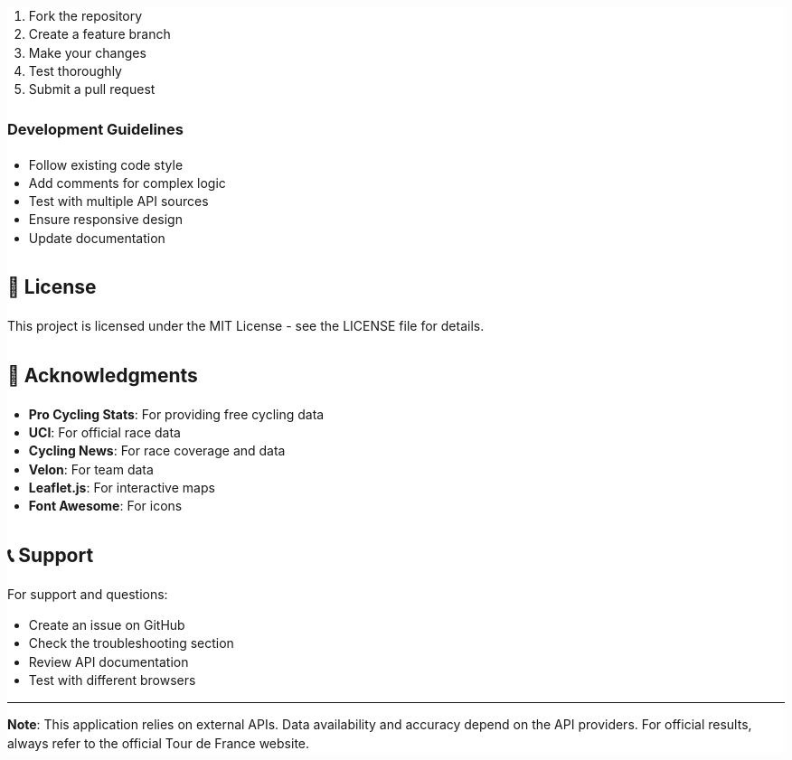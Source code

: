 1. Fork the repository
2. Create a feature branch
3. Make your changes
4. Test thoroughly
5. Submit a pull request

### Development Guidelines
- Follow existing code style
- Add comments for complex logic
- Test with multiple API sources
- Ensure responsive design
- Update documentation

## 📄 License

This project is licensed under the MIT License - see the LICENSE file for details.

## 🙏 Acknowledgments

- **Pro Cycling Stats**: For providing free cycling data
- **UCI**: For official race data
- **Cycling News**: For race coverage and data
- **Velon**: For team data
- **Leaflet.js**: For interactive maps
- **Font Awesome**: For icons

## 📞 Support

For support and questions:
- Create an issue on GitHub
- Check the troubleshooting section
- Review API documentation
- Test with different browsers

---

**Note**: This application relies on external APIs. Data availability and accuracy depend on the API providers. For official results, always refer to the official Tour de France website. 